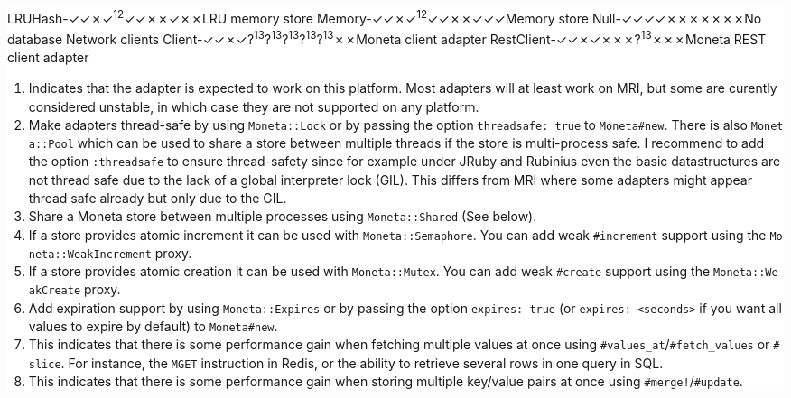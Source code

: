 <tr><td>LRUHash</td><td>-</td><td style="text-align:center;background:#5F5">✓</td><td style="text-align:center;background:#5F5">✓</td><td style="text-align:center;background:#F44">✗</td><td style="text-align:center;background:#5F5">✓<sup>12</sup></td><td style="text-align:center;background:#5F5">✓</td><td style="text-align:center;background:#5F5">✓</td><td style="text-align:center;background:#F44">✗</td><td style="text-align:center;background:#F44">✗</td><td style="text-align:center;background:#5F5">✓</td><td style="text-align:center;background:#F44">✗</td><td style="text-align:center;background:#F44">✗</td><td>LRU memory store</td></tr>

<tr><td>Memory</td><td>-</td><td style="text-align:center;background:#5F5">✓</td><td style="text-align:center;background:#5F5">✓</td><td style="text-align:center;background:#F44">✗</td><td style="text-align:center;background:#5F5">✓<sup>12</sup></td><td style="text-align:center;background:#5F5">✓</td><td style="text-align:center;background:#5F5">✓</td><td style="text-align:center;background:#F44">✗</td><td style="text-align:center;background:#F44">✗</td><td style="text-align:center;background:#5F5">✓</td><td style="text-align:center;background:#5F5">✓</td><td style="text-align:center;background:#5F5">✓</td><td>Memory store</td></tr>

<tr><td>Null</td><td>-</td><td style="text-align:center;background:#5F5">✓</td><td style="text-align:center;background:#5F5">✓</td><td style="text-align:center;background:#5F5">✓</td><td style="text-align:center;background:#5F5">✓</td><td style="text-align:center;background:#F44">✗</td><td style="text-align:center;background:#F44">✗</td><td style="text-align:center;background:#F44">✗</td><td style="text-align:center;background:#F44">✗</td><td style="text-align:center;background:#F44">✗</td><td style="text-align:center;background:#F44">✗</td><td style="text-align:center;background:#F44">✗</td><td>No database</td></tr>

<tr><th colspan="2">Network clients</th><th colspan="12"></th></tr>

<tr><td>Client</td><td>-</td><td style="text-align:center;background:#5F5">✓</td><td style="text-align:center;background:#5F5">✓</td><td style="text-align:center;background:#F44">✗</td><td style="text-align:center;background:#5F5">✓</td><td style="text-align:center;background:#55F">?<sup>13</sup></td><td style="text-align:center;background:#55F">?<sup>13</sup></td><td style="text-align:center;background:#55F">?<sup>13</sup></td><td style="text-align:center;background:#55F">?<sup>13</sup></td><td style="text-align:center;background:#55F">?<sup>13</sup></td><td style="text-align:center;background:#F44">✗</td><td style="text-align:center;background:#F44">✗</td><td>Moneta client adapter</td></tr>

<tr><td>RestClient</td><td>-</td><td style="text-align:center;background:#5F5">✓</td><td style="text-align:center;background:#5F5">✓</td><td style="text-align:center;background:#F44">✗</td><td style="text-align:center;background:#5F5">✓</td><td style="text-align:center;background:#F44">✗</td><td style="text-align:center;background:#F44">✗</td><td style="text-align:center;background:#F44">✗</td><td style="text-align:center;background:#55F">?<sup>13</sup></td><td style="text-align:center;background:#F44">✗</td><td style="text-align:center;background:#F44">✗</td><td style="text-align:center;background:#F44">✗</td><td>Moneta REST client adapter</td></tr>

</table>

1. Indicates that the adapter is expected to work on this platform.  Most adapters will at least work on MRI, but some are curently considered unstable, in which case they are not supported on any platform.
2. Make adapters thread-safe by using `Moneta::Lock` or by passing the option `threadsafe: true` to `Moneta#new`. There is also `Moneta::Pool` which can be used to share a store between multiple threads if the store is multi-process safe. I recommend to add the option `:threadsafe` to ensure thread-safety since for example under JRuby and Rubinius even the basic datastructures are not thread safe due to the lack of a global interpreter lock (GIL). This differs from MRI where some adapters might appear thread safe already but only due to the GIL.
3. Share a Moneta store between multiple processes using `Moneta::Shared` (See below).
4. If a store provides atomic increment it can be used with `Moneta::Semaphore`. You can add weak `#increment` support using the `Moneta::WeakIncrement` proxy.
5. If a store provides atomic creation it can be used with `Moneta::Mutex`. You can add weak `#create` support using the `Moneta::WeakCreate` proxy.
6. Add expiration support by using `Moneta::Expires` or by passing the option
   `expires: true` (or `expires: <seconds>` if you want all values to expire by
   default) to `Moneta#new`.
7. This indicates that there is some performance gain when fetching multiple values at once using `#values_at`/`#fetch_values` or `#slice`. For instance, the `MGET` instruction in Redis, or the ability to retrieve several rows in one query in SQL.
8. This indicates that there is some performance gain when storing multiple key/value pairs at once using `#merge!`/`#update`.